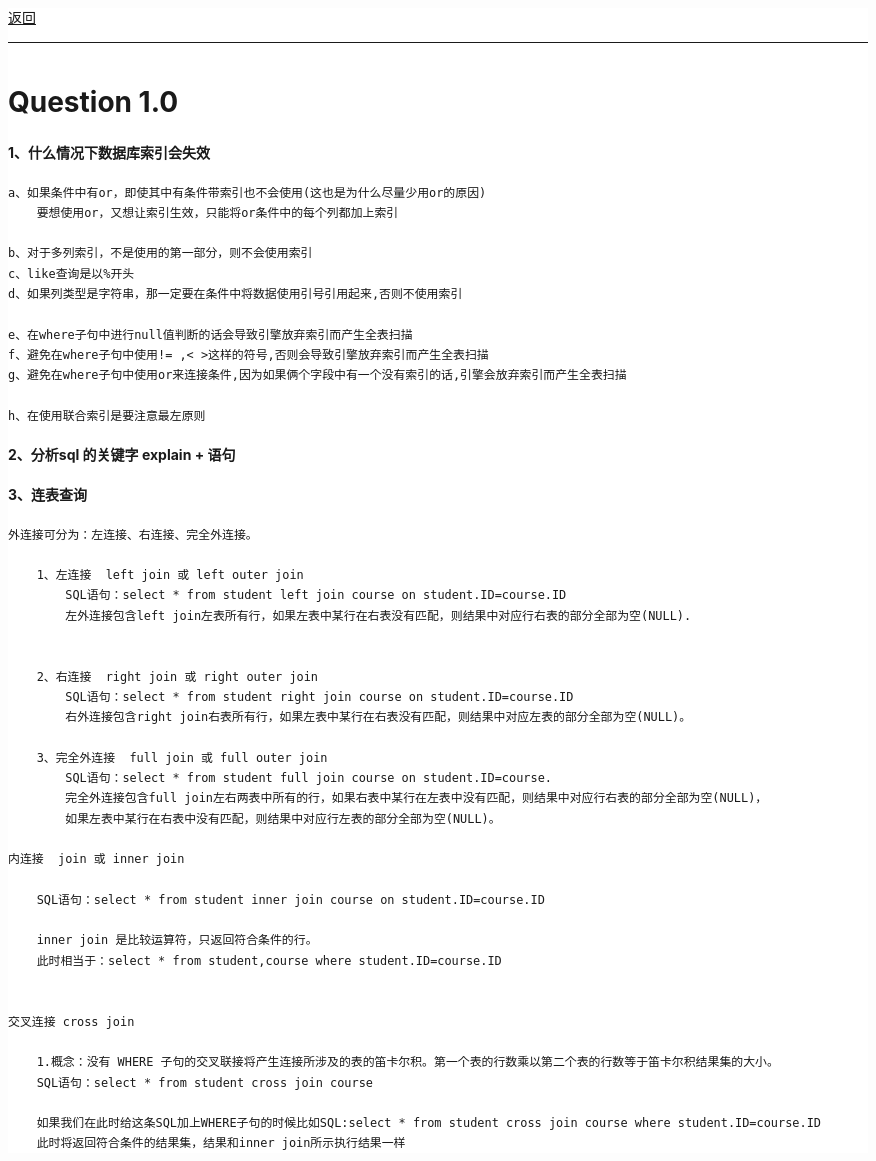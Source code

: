 <p>
    <a href="#" onclick="refreshContent('database')">返回</a>

</p>

---

# Question 1.0

#### 1、什么情况下数据库索引会失效

    a、如果条件中有or，即使其中有条件带索引也不会使用(这也是为什么尽量少用or的原因)
        要想使用or，又想让索引生效，只能将or条件中的每个列都加上索引
    
    b、对于多列索引，不是使用的第一部分，则不会使用索引
    c、like查询是以%开头
    d、如果列类型是字符串，那一定要在条件中将数据使用引号引用起来,否则不使用索引
    
    e、在where子句中进行null值判断的话会导致引擎放弃索引而产生全表扫描
    f、避免在where子句中使用!= ,< >这样的符号,否则会导致引擎放弃索引而产生全表扫描
    g、避免在where子句中使用or来连接条件,因为如果俩个字段中有一个没有索引的话,引擎会放弃索引而产生全表扫描
    
    h、在使用联合索引是要注意最左原则

#### 2、分析sql 的关键字 explain + 语句

#### 3、连表查询

    外连接可分为：左连接、右连接、完全外连接。

        1、左连接  left join 或 left outer join
            SQL语句：select * from student left join course on student.ID=course.ID
            左外连接包含left join左表所有行，如果左表中某行在右表没有匹配，则结果中对应行右表的部分全部为空(NULL).


        2、右连接  right join 或 right outer join
            SQL语句：select * from student right join course on student.ID=course.ID
            右外连接包含right join右表所有行，如果左表中某行在右表没有匹配，则结果中对应左表的部分全部为空(NULL)。
        
        3、完全外连接  full join 或 full outer join
            SQL语句：select * from student full join course on student.ID=course.
            完全外连接包含full join左右两表中所有的行，如果右表中某行在左表中没有匹配，则结果中对应行右表的部分全部为空(NULL)，
            如果左表中某行在右表中没有匹配，则结果中对应行左表的部分全部为空(NULL)。
         
    内连接  join 或 inner join

        SQL语句：select * from student inner join course on student.ID=course.ID

        inner join 是比较运算符，只返回符合条件的行。
        此时相当于：select * from student,course where student.ID=course.ID     
    
    
    交叉连接 cross join

        1.概念：没有 WHERE 子句的交叉联接将产生连接所涉及的表的笛卡尔积。第一个表的行数乘以第二个表的行数等于笛卡尔积结果集的大小。
        SQL语句：select * from student cross join course
        
        如果我们在此时给这条SQL加上WHERE子句的时候比如SQL:select * from student cross join course where student.ID=course.ID
        此时将返回符合条件的结果集，结果和inner join所示执行结果一样
